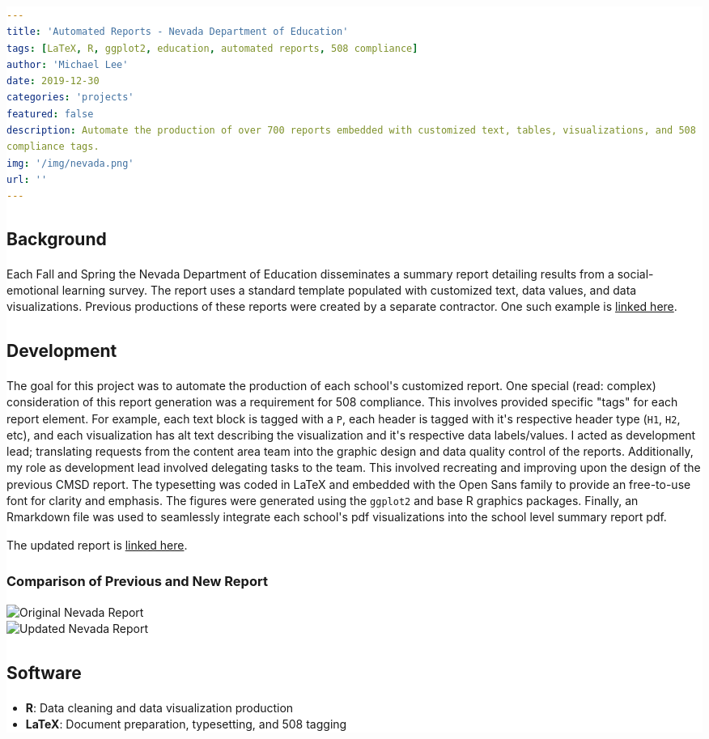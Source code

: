 ```yaml
---
title: 'Automated Reports - Nevada Department of Education'
tags: [LaTeX, R, ggplot2, education, automated reports, 508 compliance]
author: 'Michael Lee'
date: 2019-12-30
categories: 'projects'
featured: false
description: Automate the production of over 700 reports embedded with customized text, tables, visualizations, and 508 compliance tags.
img: '/img/nevada.png'
url: ''
---
```


## Background

Each Fall and Spring the Nevada Department of Education disseminates a summary report detailing results from a social-emotional learning survey. The report uses a standard template populated with customized text, data values, and data visualizations. Previous productions of these reports were created by a separate contractor. One such example is [linked here](/img/SmithValleySchoolsElementary56.pdf).

## Development

The goal for this project was to automate the production of each school's customized report. One special (read: complex) consideration of this report generation was a requirement for 508 compliance. This involves provided specific "tags" for each report element. For example, each text block is tagged with a `P`, each header is tagged with it's respective header type (`H1`, `H2`, etc), and each visualization has alt text describing the visualization and it's respective data labels/values. I acted as development lead; translating requests from the content area team into the graphic design and data quality control of the reports. Additionally, my role as development lead involved delegating tasks to the team. This involved recreating and improving upon the design of the previous CMSD report. The typesetting was coded in LaTeX and embedded with the Open Sans family to provide an free-to-use font for clarity and emphasis. The figures were generated using the `ggplot2` and base R graphics packages. Finally, an Rmarkdown file was used to seamlessly integrate each school's pdf visualizations into the school level summary report pdf.

The updated report is [linked here](/img/Lovelock_Elementary_School.pdf).

### Comparison of Previous and New Report

<div class="row">
  <div class="column">
    <img src="/img/nevadaOriginal.gif" alt = "Original Nevada Report" style="width:100%">
  </div>
  <div class="column">
    <img src="/img/nevadaShell.gif" alt = "Updated Nevada Report" style="width:100%">
  </div>
</div>

## Software

- **R**: Data cleaning and data visualization production
- **LaTeX**: Document preparation, typesetting, and 508 tagging
